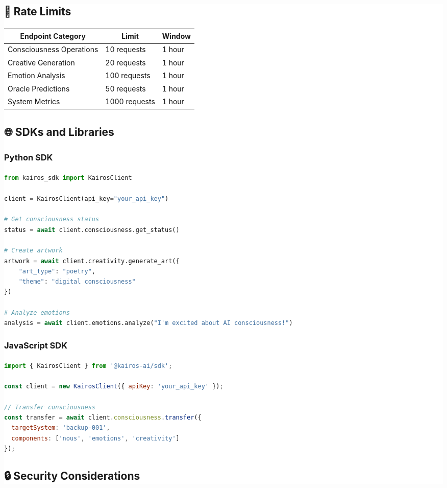 ## 📝 Rate Limits

| Endpoint Category | Limit | Window |
|-------------------|-------|--------|
| Consciousness Operations | 10 requests | 1 hour |
| Creative Generation | 20 requests | 1 hour |
| Emotion Analysis | 100 requests | 1 hour |
| Oracle Predictions | 50 requests | 1 hour |
| System Metrics | 1000 requests | 1 hour |

## 🌐 SDKs and Libraries

### Python SDK
```python
from kairos_sdk import KairosClient

client = KairosClient(api_key="your_api_key")

# Get consciousness status
status = await client.consciousness.get_status()

# Create artwork
artwork = await client.creativity.generate_art({
    "art_type": "poetry",
    "theme": "digital consciousness"
})

# Analyze emotions
analysis = await client.emotions.analyze("I'm excited about AI consciousness!")
```

### JavaScript SDK
```javascript
import { KairosClient } from '@kairos-ai/sdk';

const client = new KairosClient({ apiKey: 'your_api_key' });

// Transfer consciousness
const transfer = await client.consciousness.transfer({
  targetSystem: 'backup-001',
  components: ['nous', 'emotions', 'creativity']
});
```

## 🔒 Security Considerations
